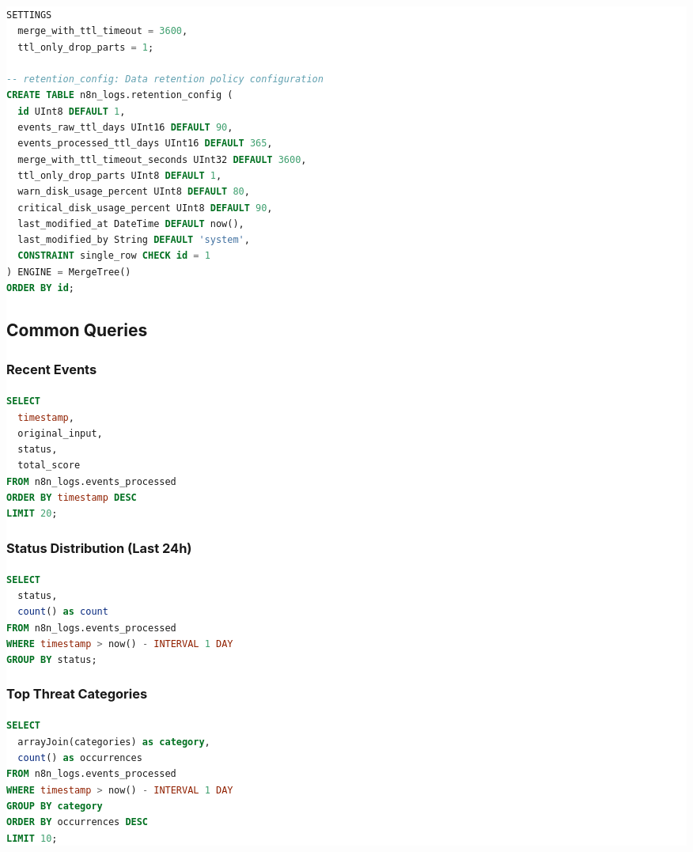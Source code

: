 ```sql
SETTINGS
  merge_with_ttl_timeout = 3600,
  ttl_only_drop_parts = 1;

-- retention_config: Data retention policy configuration
CREATE TABLE n8n_logs.retention_config (
  id UInt8 DEFAULT 1,
  events_raw_ttl_days UInt16 DEFAULT 90,
  events_processed_ttl_days UInt16 DEFAULT 365,
  merge_with_ttl_timeout_seconds UInt32 DEFAULT 3600,
  ttl_only_drop_parts UInt8 DEFAULT 1,
  warn_disk_usage_percent UInt8 DEFAULT 80,
  critical_disk_usage_percent UInt8 DEFAULT 90,
  last_modified_at DateTime DEFAULT now(),
  last_modified_by String DEFAULT 'system',
  CONSTRAINT single_row CHECK id = 1
) ENGINE = MergeTree()
ORDER BY id;
```

## Common Queries

### Recent Events
```sql
SELECT
  timestamp,
  original_input,
  status,
  total_score
FROM n8n_logs.events_processed
ORDER BY timestamp DESC
LIMIT 20;
```

### Status Distribution (Last 24h)
```sql
SELECT
  status,
  count() as count
FROM n8n_logs.events_processed
WHERE timestamp > now() - INTERVAL 1 DAY
GROUP BY status;
```

### Top Threat Categories
```sql
SELECT
  arrayJoin(categories) as category,
  count() as occurrences
FROM n8n_logs.events_processed
WHERE timestamp > now() - INTERVAL 1 DAY
GROUP BY category
ORDER BY occurrences DESC
LIMIT 10;
```
